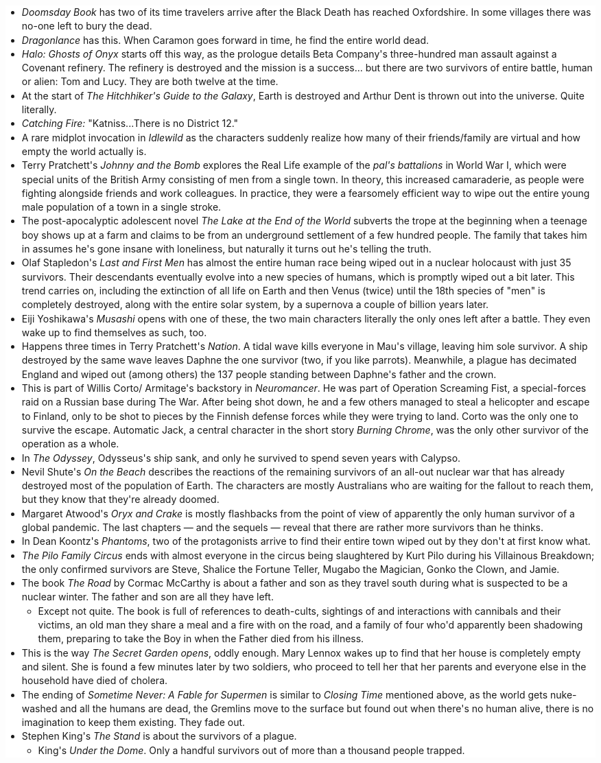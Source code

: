 -   _Doomsday Book_ has two of its time travelers arrive after the Black Death has reached Oxfordshire. In some villages there was no-one left to bury the dead.
-   _Dragonlance_ has this. When Caramon goes forward in time, he find the entire world dead.
-   _Halo: Ghosts of Onyx_ starts off this way, as the prologue details Beta Company's three-hundred man assault against a Covenant refinery. The refinery is destroyed and the mission is a success... but there are two survivors of entire battle, human or alien: Tom and Lucy. They are both twelve at the time.
-   At the start of _The Hitchhiker's Guide to the Galaxy_, Earth is destroyed and Arthur Dent is thrown out into the universe. Quite literally.
-   _Catching Fire:_ "Katniss...There is no District 12."
-   A rare midplot invocation in _Idlewild_ as the characters suddenly realize how many of their friends/family are virtual and how empty the world actually is.
-   Terry Pratchett's _Johnny and the Bomb_ explores the Real Life example of the _pal's battalions_ in World War I, which were special units of the British Army consisting of men from a single town. In theory, this increased camaraderie, as people were fighting alongside friends and work colleagues. In practice, they were a fearsomely efficient way to wipe out the entire young male population of a town in a single stroke.
-   The post-apocalyptic adolescent novel _The Lake at the End of the World_ subverts the trope at the beginning when a teenage boy shows up at a farm and claims to be from an underground settlement of a few hundred people. The family that takes him in assumes he's gone insane with loneliness, but naturally it turns out he's telling the truth.
-   Olaf Stapledon's _Last and First Men_ has almost the entire human race being wiped out in a nuclear holocaust with just 35 survivors. Their descendants eventually evolve into a new species of humans, which is promptly wiped out a bit later. This trend carries on, including the extinction of all life on Earth and then Venus (twice) until the 18th species of "men" is completely destroyed, along with the entire solar system, by a supernova a couple of billion years later.
-   Eiji Yoshikawa's _Musashi_ opens with one of these, the two main characters literally the only ones left after a battle. They even wake up to find themselves as such, too.
-   Happens three times in Terry Pratchett's _Nation_. A tidal wave kills everyone in Mau's village, leaving him sole survivor. A ship destroyed by the same wave leaves Daphne the one survivor (two, if you like parrots). Meanwhile, a plague has decimated England and wiped out (among others) the 137 people standing between Daphne's father and the crown.
-   This is part of Willis Corto/ Armitage's backstory in _Neuromancer_. He was part of Operation Screaming Fist, a special-forces raid on a Russian base during The War. After being shot down, he and a few others managed to steal a helicopter and escape to Finland, only to be shot to pieces by the Finnish defense forces while they were trying to land. Corto was the only one to survive the escape. Automatic Jack, a central character in the short story _Burning Chrome_, was the only other survivor of the operation as a whole.
-   In _The Odyssey_, Odysseus's ship sank, and only he survived to spend seven years with Calypso.
-   Nevil Shute's _On the Beach_ describes the reactions of the remaining survivors of an all-out nuclear war that has already destroyed most of the population of Earth. The characters are mostly Australians who are waiting for the fallout to reach them, but they know that they're already doomed.
-   Margaret Atwood's _Oryx and Crake_ is mostly flashbacks from the point of view of apparently the only human survivor of a global pandemic. The last chapters — and the sequels — reveal that there are rather more survivors than he thinks.
-   In Dean Koontz's _Phantoms_, two of the protagonists arrive to find their entire town wiped out by they don't at first know what.
-   _The Pilo Family Circus_ ends with almost everyone in the circus being slaughtered by Kurt Pilo during his Villainous Breakdown; the only confirmed survivors are Steve, Shalice the Fortune Teller, Mugabo the Magician, Gonko the Clown, and Jamie.
-   The book _The Road_ by Cormac McCarthy is about a father and son as they travel south during what is suspected to be a nuclear winter. The father and son are all they have left.
    -   Except not quite. The book is full of references to death-cults, sightings of and interactions with cannibals and their victims, an old man they share a meal and a fire with on the road, and a family of four who'd apparently been shadowing them, preparing to take the Boy in when the Father died from his illness.
-   This is the way _The Secret Garden_ _opens_, oddly enough. Mary Lennox wakes up to find that her house is completely empty and silent. She is found a few minutes later by two soldiers, who proceed to tell her that her parents and everyone else in the household have died of cholera.
-   The ending of _Sometime Never: A Fable for Supermen_ is similar to _Closing Time_ mentioned above, as the world gets nuke-washed and all the humans are dead, the Gremlins move to the surface but found out when there's no human alive, there is no imagination to keep them existing. They fade out.
-   Stephen King's _The Stand_ is about the survivors of a plague.
    -   King's _Under the Dome_. Only a handful survivors out of more than a thousand people trapped.